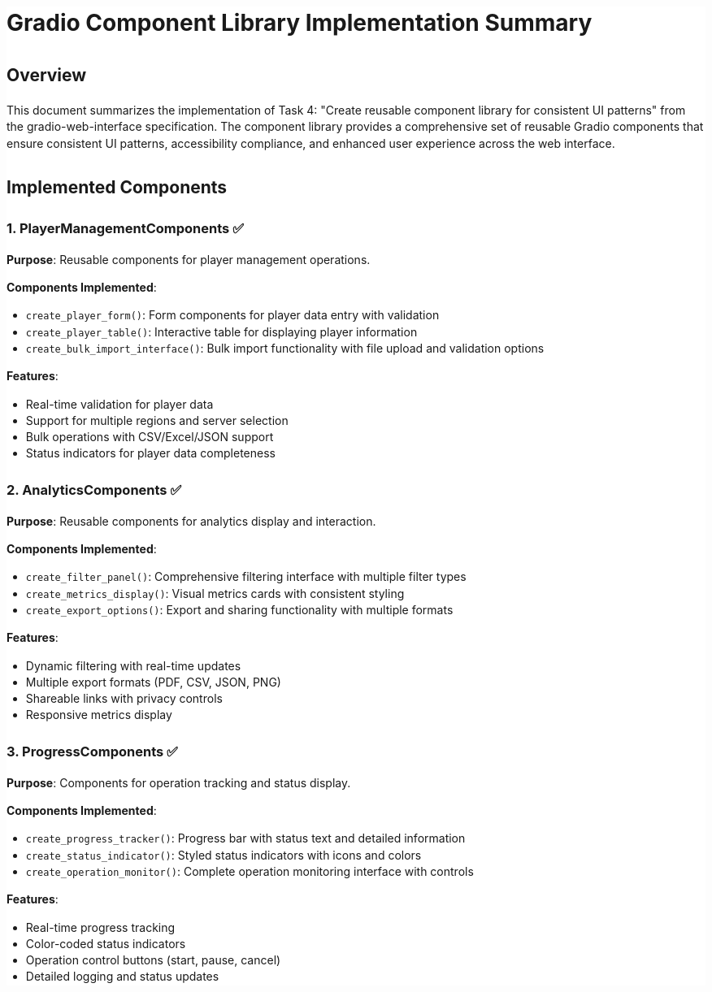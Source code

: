 # Gradio Component Library Implementation Summary

## Overview

This document summarizes the implementation of Task 4: "Create reusable component library for consistent UI patterns" from the gradio-web-interface specification. The component library provides a comprehensive set of reusable Gradio components that ensure consistent UI patterns, accessibility compliance, and enhanced user experience across the web interface.

## Implemented Components

### 1. PlayerManagementComponents ✅

**Purpose**: Reusable components for player management operations.

**Components Implemented**:
- `create_player_form()`: Form components for player data entry with validation
- `create_player_table()`: Interactive table for displaying player information
- `create_bulk_import_interface()`: Bulk import functionality with file upload and validation options

**Features**:
- Real-time validation for player data
- Support for multiple regions and server selection
- Bulk operations with CSV/Excel/JSON support
- Status indicators for player data completeness

### 2. AnalyticsComponents ✅

**Purpose**: Reusable components for analytics display and interaction.

**Components Implemented**:
- `create_filter_panel()`: Comprehensive filtering interface with multiple filter types
- `create_metrics_display()`: Visual metrics cards with consistent styling
- `create_export_options()`: Export and sharing functionality with multiple formats

**Features**:
- Dynamic filtering with real-time updates
- Multiple export formats (PDF, CSV, JSON, PNG)
- Shareable links with privacy controls
- Responsive metrics display

### 3. ProgressComponents ✅

**Purpose**: Components for operation tracking and status display.

**Components Implemented**:
- `create_progress_tracker()`: Progress bar with status text and detailed information
- `create_status_indicator()`: Styled status indicators with icons and colors
- `create_operation_monitor()`: Complete operation monitoring interface with controls

**Features**:
- Real-time progress tracking
- Color-coded status indicators
- Operation control buttons (start, pause, cancel)
- Detailed logging and status updates
